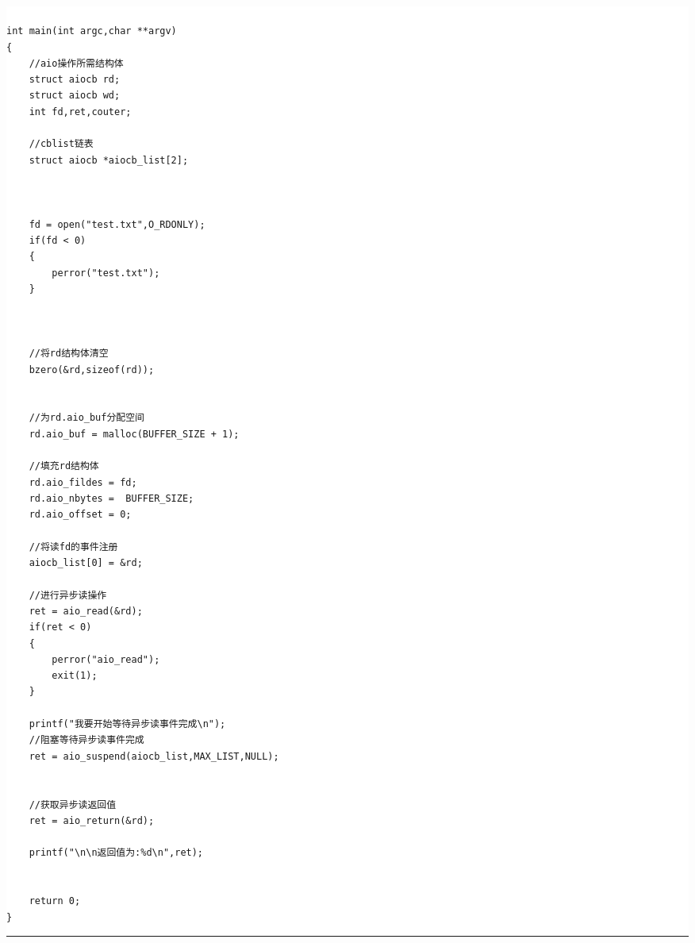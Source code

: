 ```

int main(int argc,char **argv)
{
    //aio操作所需结构体
    struct aiocb rd;
	struct aiocb wd;
    int fd,ret,couter;

    //cblist链表
    struct aiocb *aiocb_list[2];



    fd = open("test.txt",O_RDONLY);
    if(fd < 0)
    {
        perror("test.txt");
    }



    //将rd结构体清空
    bzero(&rd,sizeof(rd));


    //为rd.aio_buf分配空间
    rd.aio_buf = malloc(BUFFER_SIZE + 1);

    //填充rd结构体
    rd.aio_fildes = fd;
    rd.aio_nbytes =  BUFFER_SIZE;
    rd.aio_offset = 0;

    //将读fd的事件注册
    aiocb_list[0] = &rd;

    //进行异步读操作
    ret = aio_read(&rd);
    if(ret < 0)
    {
        perror("aio_read");
        exit(1);
    }

    printf("我要开始等待异步读事件完成\n");
    //阻塞等待异步读事件完成
    ret = aio_suspend(aiocb_list,MAX_LIST,NULL);
	
	
    //获取异步读返回值
    ret = aio_return(&rd);

    printf("\n\n返回值为:%d\n",ret);


    return 0;
}

```
---------------------------
